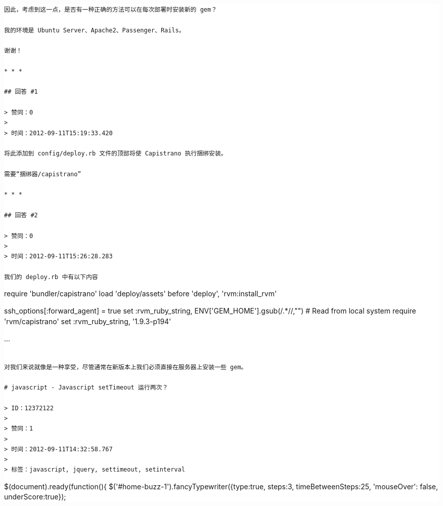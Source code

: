 ```
因此，考虑到这一点，是否有一种正确的方法可以在每次部署时安装新的 gem？

我的环境是 Ubuntu Server、Apache2、Passenger、Rails。

谢谢！

* * *

## 回答 #1

> 赞同：0
> 
> 时间：2012-09-11T15:19:33.420

将此添加到 config/deploy.rb 文件的顶部将使 Capistrano 执行捆绑安装。

需要“捆绑器/capistrano”

* * *

## 回答 #2

> 赞同：0
> 
> 时间：2012-09-11T15:26:28.283

我们的 deploy.rb 中有以下内容

```
require 'bundler/capistrano'
load 'deploy/assets'
before 'deploy', 'rvm:install_rvm'

ssh_options[:forward_agent] = true
set :rvm_ruby_string, ENV['GEM_HOME'].gsub(/.*\//,"") # Read from local system
require 'rvm/capistrano'
set :rvm_ruby_string, '1.9.3-p194'

... 
```

对我们来说就像是一种享受，尽管通常在新版本上我们必须直接在服务器上安装一些 gem。

# javascript - Javascript setTimeout 运行两次？

> ID：12372122
> 
> 赞同：1
> 
> 时间：2012-09-11T14:32:58.767
> 
> 标签：javascript, jquery, settimeout, setinterval

```
$(document).ready(function(){
    $('#home-buzz-1').fancyTypewriter({type:true, steps:3, timeBetweenSteps:25, 'mouseOver': false, underScore:true});
